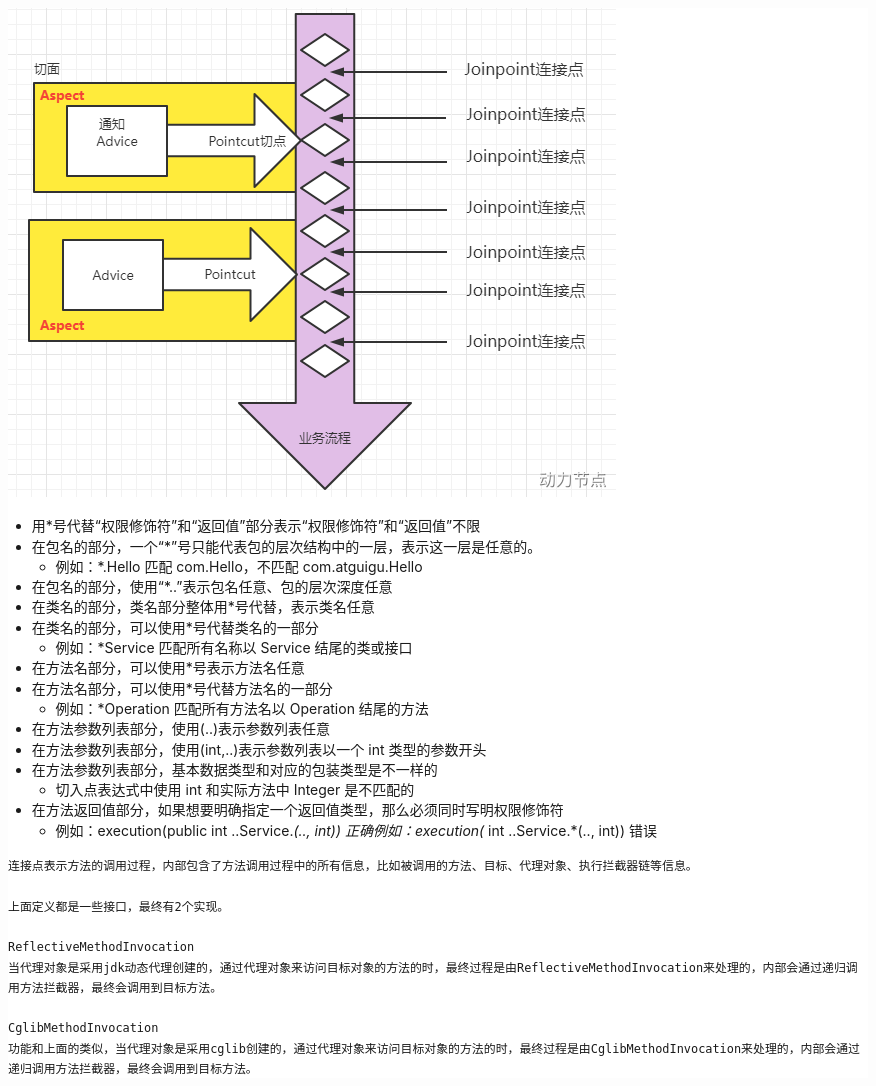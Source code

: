 ![image.png](./aop/image/1699585839113.png)

- 用\*号代替“权限修饰符”和“返回值”部分表示“权限修饰符”和“返回值”不限
- 在包名的部分，一个“\*”号只能代表包的层次结构中的一层，表示这一层是任意的。
  - 例如：\*.Hello 匹配 com.Hello，不匹配 com.atguigu.Hello
- 在包名的部分，使用“\*..”表示包名任意、包的层次深度任意
- 在类名的部分，类名部分整体用\*号代替，表示类名任意
- 在类名的部分，可以使用\*号代替类名的一部分
  - 例如：\*Service 匹配所有名称以 Service 结尾的类或接口
- 在方法名部分，可以使用\*号表示方法名任意
- 在方法名部分，可以使用\*号代替方法名的一部分
  - 例如：\*Operation 匹配所有方法名以 Operation 结尾的方法
- 在方法参数列表部分，使用(..)表示参数列表任意
- 在方法参数列表部分，使用(int,..)表示参数列表以一个 int 类型的参数开头
- 在方法参数列表部分，基本数据类型和对应的包装类型是不一样的
  - 切入点表达式中使用 int 和实际方法中 Integer 是不匹配的
- 在方法返回值部分，如果想要明确指定一个返回值类型，那么必须同时写明权限修饰符
  - 例如：execution(public int ..Service._(.., int)) 正确例如：execution(_ int ..Service.\*(.., int)) 错误

```log
连接点表示方法的调用过程，内部包含了方法调用过程中的所有信息，比如被调用的方法、目标、代理对象、执行拦截器链等信息。

上面定义都是一些接口，最终有2个实现。

ReflectiveMethodInvocation
当代理对象是采用jdk动态代理创建的，通过代理对象来访问目标对象的方法的时，最终过程是由ReflectiveMethodInvocation来处理的，内部会通过递归调用方法拦截器，最终会调用到目标方法。

CglibMethodInvocation
功能和上面的类似，当代理对象是采用cglib创建的，通过代理对象来访问目标对象的方法的时，最终过程是由CglibMethodInvocation来处理的，内部会通过递归调用方法拦截器，最终会调用到目标方法。

```

